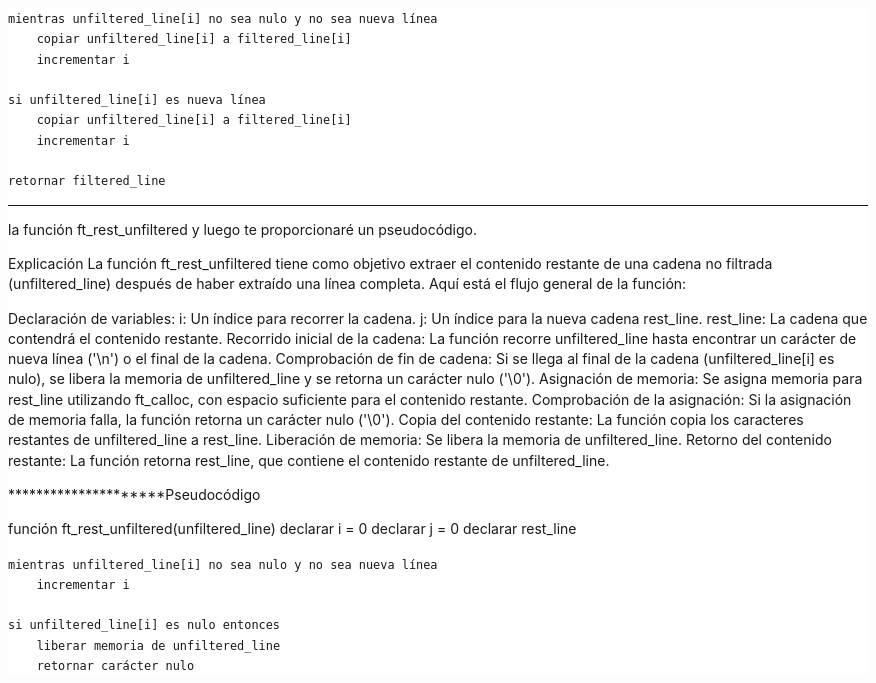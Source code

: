     mientras unfiltered_line[i] no sea nulo y no sea nueva línea
        copiar unfiltered_line[i] a filtered_line[i]
        incrementar i

    si unfiltered_line[i] es nueva línea
        copiar unfiltered_line[i] a filtered_line[i]
        incrementar i

    retornar filtered_line


********************


la función ft_rest_unfiltered y luego te proporcionaré un pseudocódigo.

Explicación
La función ft_rest_unfiltered tiene como objetivo extraer el contenido restante de una cadena no filtrada (unfiltered_line) después de haber extraído una línea completa. Aquí está el flujo general de la función:

Declaración de variables:
i: Un índice para recorrer la cadena.
j: Un índice para la nueva cadena rest_line.
rest_line: La cadena que contendrá el contenido restante.
Recorrido inicial de la cadena:
La función recorre unfiltered_line hasta encontrar un carácter de nueva línea ('\n') o el final de la cadena.
Comprobación de fin de cadena:
Si se llega al final de la cadena (unfiltered_line[i] es nulo), se libera la memoria de unfiltered_line y se retorna un carácter nulo ('\0').
Asignación de memoria:
Se asigna memoria para rest_line utilizando ft_calloc, con espacio suficiente para el contenido restante.
Comprobación de la asignación:
Si la asignación de memoria falla, la función retorna un carácter nulo ('\0').
Copia del contenido restante:
La función copia los caracteres restantes de unfiltered_line a rest_line.
Liberación de memoria:
Se libera la memoria de unfiltered_line.
Retorno del contenido restante:
La función retorna rest_line, que contiene el contenido restante de unfiltered_line.

*********************Pseudocódigo

función ft_rest_unfiltered(unfiltered_line)
    declarar i = 0
    declarar j = 0
    declarar rest_line

    mientras unfiltered_line[i] no sea nulo y no sea nueva línea
        incrementar i

    si unfiltered_line[i] es nulo entonces
        liberar memoria de unfiltered_line
        retornar carácter nulo

